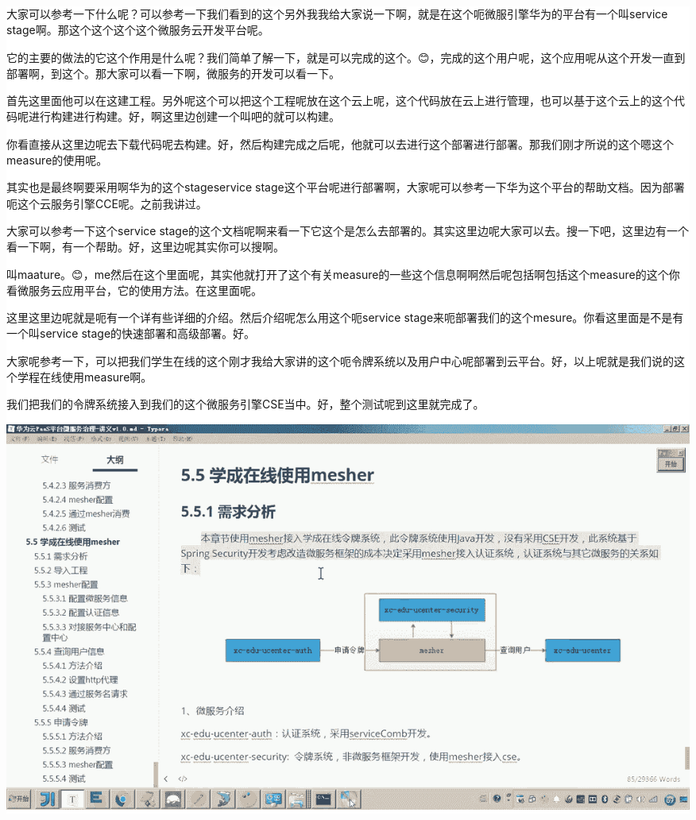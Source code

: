 大家可以参考一下什么呢？可以参考一下我们看到的这个另外我我给大家说一下啊，就是在这个呃微服引擎华为的平台有一个叫service stage啊。那这个这个这个这个微服务云开发平台呢。

它的主要的做法的它这个作用是什么呢？我们简单了解一下，就是可以完成的这个。😊，完成的这个用户呢，这个应用呢从这个开发一直到部署啊，到这个。那大家可以看一下啊，微服务的开发可以看一下。

首先这里面他可以在这建工程。另外呢这个可以把这个工程呢放在这个云上呢，这个代码放在云上进行管理，也可以基于这个云上的这个代码呢进行构建进行构建。好，啊这里边创建一个叫吧的就可以构建。

你看直接从这里边呢去下载代码呢去构建。好，然后构建完成之后呢，他就可以去进行这个部署进行部署。那我们刚才所说的这个嗯这个measure的使用呢。

其实也是最终啊要采用啊华为的这个stageservice stage这个平台呢进行部署啊，大家呢可以参考一下华为这个平台的帮助文档。因为部署呃这个云服务引擎CCE呢。之前我讲过。

大家可以参考一下这个service stage的这个文档呢啊来看一下它这个是怎么去部署的。其实这里边呢大家可以去。搜一下吧，这里边有一个看一下啊，有一个帮助。好，这里边呢其实你可以搜啊。

叫maature。😊，me然后在这个里面呢，其实他就打开了这个有关measure的一些这个信息啊啊然后呢包括啊包括这个measure的这个你看微服务云应用平台，它的使用方法。在这里面呢。

这里这里边呢就是呃有一个详有些详细的介绍。然后介绍呢怎么用这个呃service stage来呃部署我们的这个mesure。你看这里面是不是有一个叫service stage的快速部署和高级部署。好。

大家呢参考一下，可以把我们学生在线的这个刚才我给大家讲的这个呃令牌系统以及用户中心呢部署到云平台。好，以上呢就是我们说的这个学程在线使用measure啊。

我们把我们的令牌系统接入到我们的这个微服务引擎CSE当中。好，整个测试呢到这里就完成了。

![](img/653b55d978642dbc6b5a7ca164f918b6_16.png)